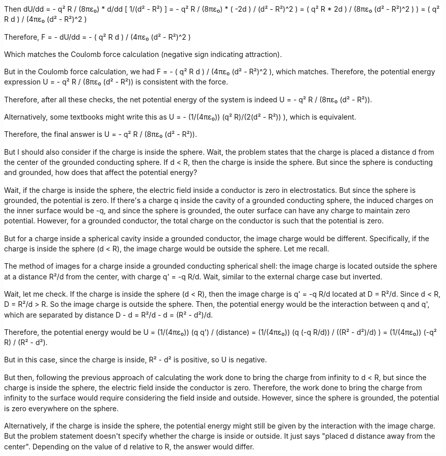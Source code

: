 Then dU/dd = - q² R / (8πε₀) * d/dd [ 1/(d² - R²) ] = - q² R / (8πε₀) * ( -2d ) / (d² - R²)^2 ) = ( q² R * 2d ) / (8πε₀ (d² - R²)^2 ) ) = ( q² R d ) / (4πε₀ (d² - R²)^2 )

Therefore, F = - dU/dd = - ( q² R d ) / (4πε₀ (d² - R²)^2 )

Which matches the Coulomb force calculation (negative sign indicating attraction). 

But in the Coulomb force calculation, we had F = - ( q² R d ) / (4πε₀ (d² - R²)^2 ), which matches. Therefore, the potential energy expression U = - q² R / (8πε₀ (d² - R²)) is consistent with the force. 

Therefore, after all these checks, the net potential energy of the system is indeed U = - q² R / (8πε₀ (d² - R²)). 

Alternatively, some textbooks might write this as U = - (1/(4πε₀)) (q² R)/(2(d² - R²)) ), which is equivalent. 

Therefore, the final answer is U = - q² R / (8πε₀ (d² - R²)). 

But I should also consider if the charge is inside the sphere. Wait, the problem states that the charge is placed a distance d from the center of the grounded conducting sphere. If d < R, then the charge is inside the sphere. But since the sphere is conducting and grounded, how does that affect the potential energy? 

Wait, if the charge is inside the sphere, the electric field inside a conductor is zero in electrostatics. But since the sphere is grounded, the potential is zero. If there's a charge q inside the cavity of a grounded conducting sphere, the induced charges on the inner surface would be -q, and since the sphere is grounded, the outer surface can have any charge to maintain zero potential. However, for a grounded conductor, the total charge on the conductor is such that the potential is zero. 

But for a charge inside a spherical cavity inside a grounded conductor, the image charge would be different. Specifically, if the charge is inside the sphere (d < R), the image charge would be outside the sphere. Let me recall. 

The method of images for a charge inside a grounded conducting spherical shell: the image charge is located outside the sphere at a distance R²/d from the center, with charge q' = -q R/d. Wait, similar to the external charge case but inverted. 

Wait, let me check. If the charge is inside the sphere (d < R), then the image charge is q' = -q R/d located at D = R²/d. Since d < R, D = R²/d > R. So the image charge is outside the sphere. Then, the potential energy would be the interaction between q and q', which are separated by distance D - d = R²/d - d = (R² - d²)/d. 

Therefore, the potential energy would be U = (1/(4πε₀)) (q q') / (distance) = (1/(4πε₀)) (q (-q R/d)) / ((R² - d²)/d) ) = (1/(4πε₀)) (-q² R) / (R² - d²). 

But in this case, since the charge is inside, R² - d² is positive, so U is negative. 

But then, following the previous approach of calculating the work done to bring the charge from infinity to d < R, but since the charge is inside the sphere, the electric field inside the conductor is zero. Therefore, the work done to bring the charge from infinity to the surface would require considering the field inside and outside. However, since the sphere is grounded, the potential is zero everywhere on the sphere. 

Alternatively, if the charge is inside the sphere, the potential energy might still be given by the interaction with the image charge. But the problem statement doesn't specify whether the charge is inside or outside. It just says "placed d distance away from the center". Depending on the value of d relative to R, the answer would differ. 
